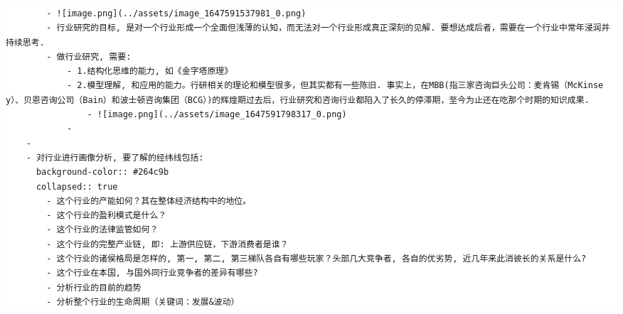 			- ![image.png](../assets/image_1647591537981_0.png)
			- 行业研究的目标, 是对一个行业形成一个全面但浅薄的认知，而无法对一个行业形成真正深刻的见解. 要想达成后者，需要在一个行业中常年浸润并持续思考.
			- 做行业研究, 需要:
				- 1.结构化思维的能力, 如《金字塔原理》
				- 2.模型理解, 和应用的能力。行研相关的理论和模型很多，但其实都有一些陈旧. 事实上，在MBB(指三家咨询巨头公司：麦肯锡（McKinsey）、贝恩咨询公司（Bain）和波士顿咨询集团（BCG）)的辉煌期过去后，行业研究和咨询行业都陷入了长久的停滞期，至今为止还在吃那个时期的知识成果.
					- ![image.png](../assets/image_1647591798317_0.png)
				-
		-
		- 对行业进行画像分析, 要了解的经纬线包括:
		  background-color:: #264c9b
		  collapsed:: true
			- 这个行业的产能如何？其在整体经济结构中的地位。
			- 这个行业的盈利模式是什么？
			- 这个行业的法律监管如何？
			- 这个行业的完整产业链, 即: 上游供应链，下游消费者是谁？
			- 这个行业的诸侯格局是怎样的, 第一, 第二, 第三梯队各自有哪些玩家？头部几大竞争者, 各自的优劣势, 近几年来此消彼长的关系是什么?
			- 这个行业在本国, 与国外同行业竞争者的差异有哪些?
			- 分析行业的目前的趋势
			- 分析整个行业的生命周期（关键词：发展&波动）